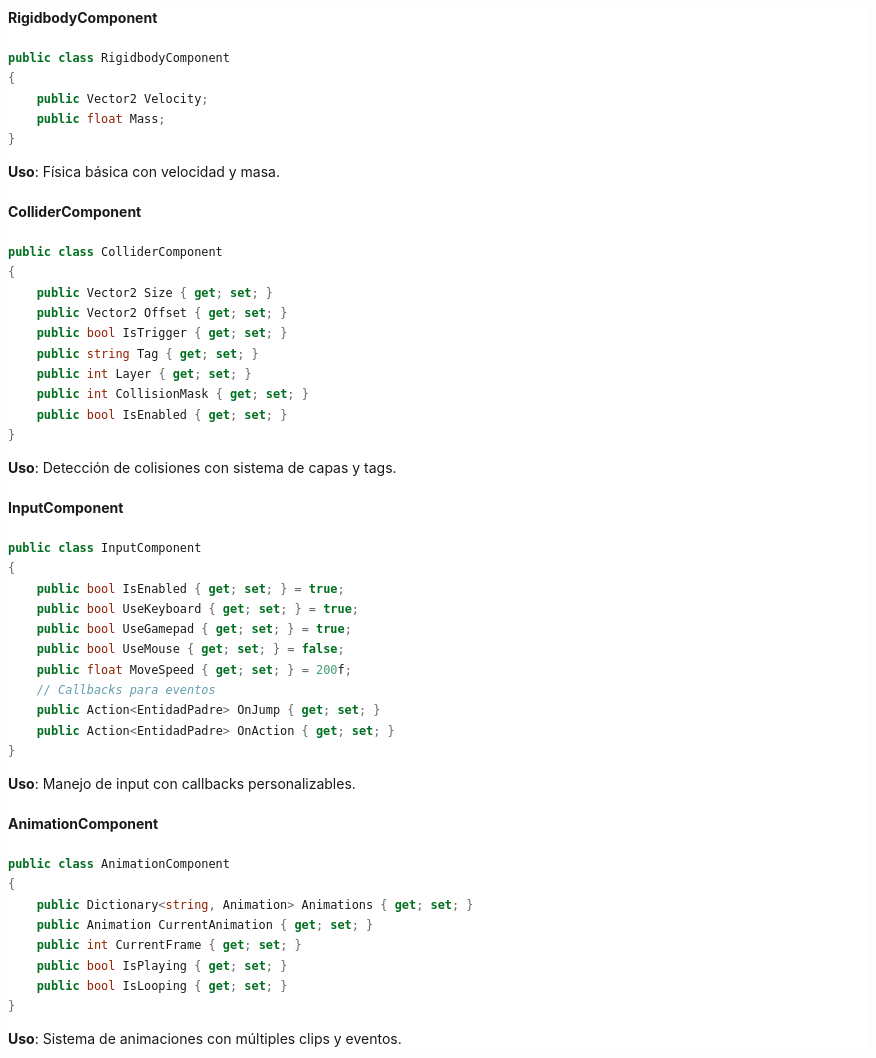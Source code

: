 #### RigidbodyComponent
```csharp
public class RigidbodyComponent
{
    public Vector2 Velocity;
    public float Mass;
}
```
**Uso**: Física básica con velocidad y masa.

#### ColliderComponent
```csharp
public class ColliderComponent
{
    public Vector2 Size { get; set; }
    public Vector2 Offset { get; set; }
    public bool IsTrigger { get; set; }
    public string Tag { get; set; }
    public int Layer { get; set; }
    public int CollisionMask { get; set; }
    public bool IsEnabled { get; set; }
}
```
**Uso**: Detección de colisiones con sistema de capas y tags.

#### InputComponent
```csharp
public class InputComponent
{
    public bool IsEnabled { get; set; } = true;
    public bool UseKeyboard { get; set; } = true;
    public bool UseGamepad { get; set; } = true;
    public bool UseMouse { get; set; } = false;
    public float MoveSpeed { get; set; } = 200f;
    // Callbacks para eventos
    public Action<EntidadPadre> OnJump { get; set; }
    public Action<EntidadPadre> OnAction { get; set; }
}
```
**Uso**: Manejo de input con callbacks personalizables.

#### AnimationComponent
```csharp
public class AnimationComponent
{
    public Dictionary<string, Animation> Animations { get; set; }
    public Animation CurrentAnimation { get; set; }
    public int CurrentFrame { get; set; }
    public bool IsPlaying { get; set; }
    public bool IsLooping { get; set; }
}
```
**Uso**: Sistema de animaciones con múltiples clips y eventos.
